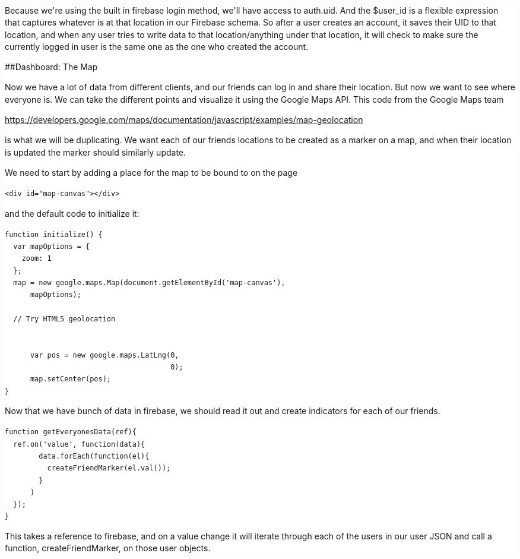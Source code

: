 Because we're using the built in firebase login method, we'll have access to auth.uid. And the $user_id is a flexible expression that captures whatever is at that location in our Firebase schema. So after a user creates an account, it saves their UID to that location, and when any user tries to write data to that location/anything under that location, it will check to make sure the currently logged in user is the same one as the one who created the account.

##Dashboard: The Map

Now we have  a lot of data from different clients, and our friends can log in and share their location. But now we want to see where everyone is. We can take the different points and visualize it using the Google Maps API. This code from the Google Maps team

https://developers.google.com/maps/documentation/javascript/examples/map-geolocation 

is what we will be duplicating. We want each of our friends locations to be created as a marker on a map, and when their location is updated the marker should similarly
update.

We need to start by adding a place for the map to be bound to on the page

```
<div id="map-canvas"></div>
```

and the default code to initialize it:
```javascript,linenums=true
function initialize() {
  var mapOptions = {
    zoom: 1
  };
  map = new google.maps.Map(document.getElementById('map-canvas'),
      mapOptions);

  // Try HTML5 geolocation


      var pos = new google.maps.LatLng(0,
                                       0);
      map.setCenter(pos);
}
```

Now that we have bunch of data in firebase, we should read it out and create indicators for each of our friends.
```javascript,linenums=true
function getEveryonesData(ref){
  ref.on('value', function(data){
        data.forEach(function(el){
          createFriendMarker(el.val());
        }
      )
  });
}
```

This takes a reference to firebase, and on a value change it will iterate through each of the users in our user JSON and call a function, createFriendMarker, on those user objects.
